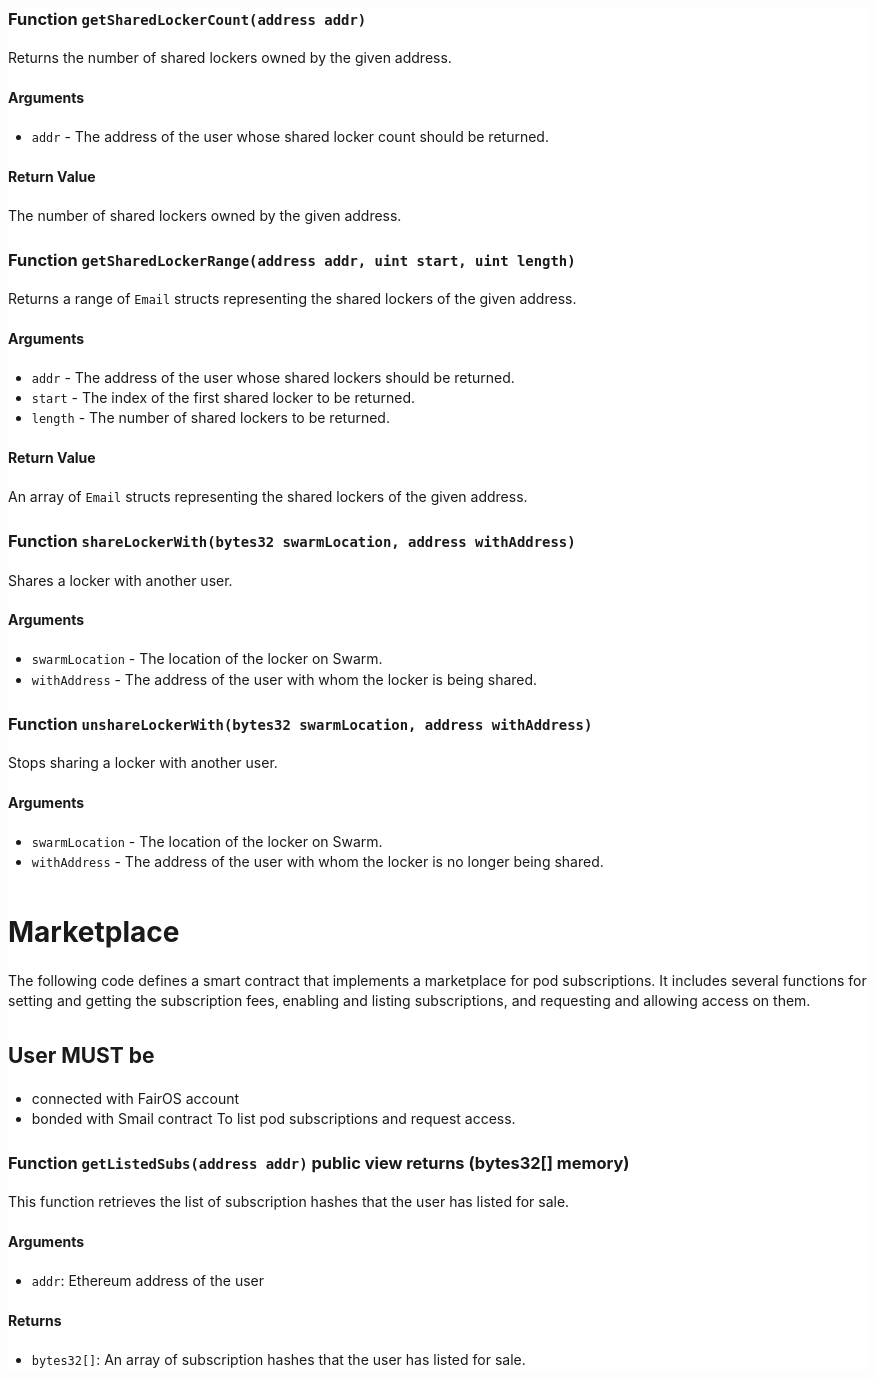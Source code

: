 ### Function `getSharedLockerCount(address addr)`
Returns the number of shared lockers owned by the given address.
#### Arguments
- `addr` - The address of the user whose shared locker count should be returned.
#### Return Value
The number of shared lockers owned by the given address.

### Function `getSharedLockerRange(address addr, uint start, uint length)`
Returns a range of `Email` structs representing the shared lockers of the given address.
#### Arguments
- `addr` - The address of the user whose shared lockers should be returned.
- `start` - The index of the first shared locker to be returned.
- `length` - The number of shared lockers to be returned.
#### Return Value
An array of `Email` structs representing the shared lockers of the given address.

### Function `shareLockerWith(bytes32 swarmLocation, address withAddress)`
Shares a locker with another user.
#### Arguments
- `swarmLocation` - The location of the locker on Swarm.
- `withAddress` - The address of the user with whom the locker is being shared.

### Function `unshareLockerWith(bytes32 swarmLocation, address withAddress)`
Stops sharing a locker with another user.
#### Arguments
- `swarmLocation` - The location of the locker on Swarm.
- `withAddress` - The address of the user with whom the locker is no longer being shared.

# Marketplace
The following code defines a smart contract that implements a marketplace for pod subscriptions. It includes several functions for setting and getting the subscription fees, enabling and listing subscriptions, and requesting and allowing access on them.

## **User MUST be** ##
- connected with FairOS account 
- bonded with Smail contract 
To list pod subscriptions and request access. 

### Function `getListedSubs(address addr)` public view returns (bytes32[] memory)
This function retrieves the list of subscription hashes that the user has listed for sale.
#### Arguments
- `addr`: Ethereum address of the user
#### Returns
- `bytes32[]`: An array of subscription hashes that the user has listed for sale.
